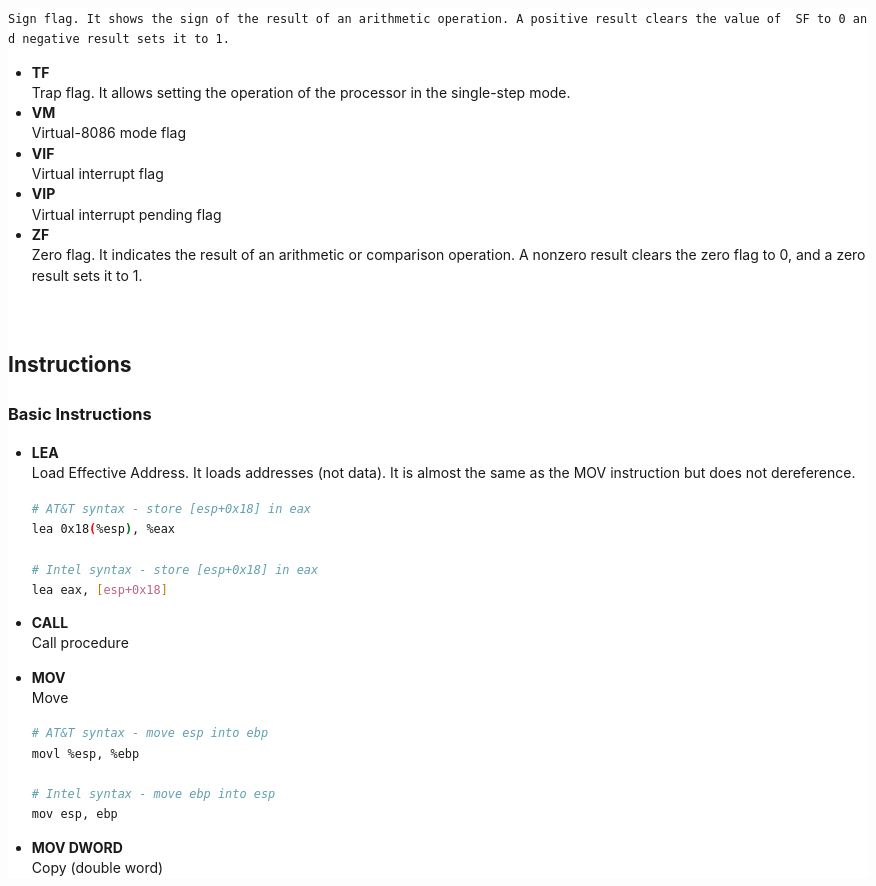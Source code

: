     Sign flag. It shows the sign of the result of an arithmetic operation. A positive result clears the value of  SF to 0 and negative result sets it to 1.
- **TF**  
    Trap flag. It allows setting the operation of  the processor in the single-step mode.
- **VM**  
    Virtual-8086 mode flag
- **VIF**  
    Virtual interrupt flag
- **VIP**  
    Virtual interrupt pending flag
- **ZF**  
    Zero flag. It indicates the result of an arithmetic or comparison operation. A nonzero result clears the zero flag to 0, and a zero result sets it to 1.

<br />

## Instructions

### Basic Instructions

- **LEA**  
    Load Effective Address. It loads addresses (not data). It is almost the same as the MOV instruction but does not dereference.

    ```sh
    # AT&T syntax - store [esp+0x18] in eax
    lea 0x18(%esp), %eax

    # Intel syntax - store [esp+0x18] in eax
    lea eax, [esp+0x18]
    ```

- **CALL**  
    Call procedure

- **MOV**  
    Move

    ```sh
    # AT&T syntax - move esp into ebp
    movl %esp, %ebp

    # Intel syntax - move ebp into esp
    mov esp, ebp
    ```

- **MOV DWORD**  
    Copy (double word)
